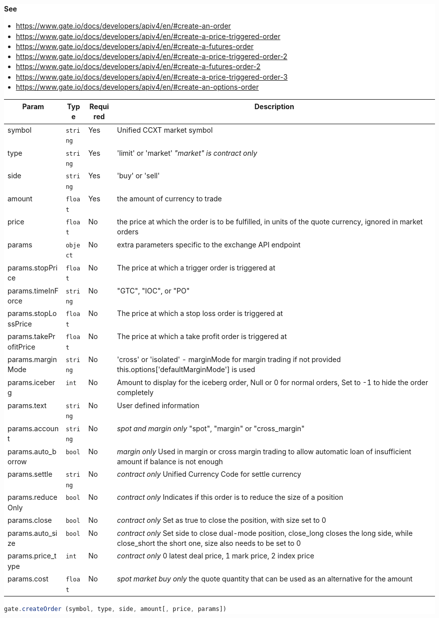**See**

- https://www.gate.io/docs/developers/apiv4/en/#create-an-order
- https://www.gate.io/docs/developers/apiv4/en/#create-a-price-triggered-order
- https://www.gate.io/docs/developers/apiv4/en/#create-a-futures-order
- https://www.gate.io/docs/developers/apiv4/en/#create-a-price-triggered-order-2
- https://www.gate.io/docs/developers/apiv4/en/#create-a-futures-order-2
- https://www.gate.io/docs/developers/apiv4/en/#create-a-price-triggered-order-3
- https://www.gate.io/docs/developers/apiv4/en/#create-an-options-order


| Param | Type | Required | Description |
| --- | --- | --- | --- |
| symbol | <code>string</code> | Yes | Unified CCXT market symbol |
| type | <code>string</code> | Yes | 'limit' or 'market' *"market" is contract only* |
| side | <code>string</code> | Yes | 'buy' or 'sell' |
| amount | <code>float</code> | Yes | the amount of currency to trade |
| price | <code>float</code> | No | the price at which the order is to be fulfilled, in units of the quote currency, ignored in market orders |
| params | <code>object</code> | No | extra parameters specific to the exchange API endpoint |
| params.stopPrice | <code>float</code> | No | The price at which a trigger order is triggered at |
| params.timeInForce | <code>string</code> | No | "GTC", "IOC", or "PO" |
| params.stopLossPrice | <code>float</code> | No | The price at which a stop loss order is triggered at |
| params.takeProfitPrice | <code>float</code> | No | The price at which a take profit order is triggered at |
| params.marginMode | <code>string</code> | No | 'cross' or 'isolated' - marginMode for margin trading if not provided this.options['defaultMarginMode'] is used |
| params.iceberg | <code>int</code> | No | Amount to display for the iceberg order, Null or 0 for normal orders, Set to -1 to hide the order completely |
| params.text | <code>string</code> | No | User defined information |
| params.account | <code>string</code> | No | *spot and margin only* "spot", "margin" or "cross_margin" |
| params.auto_borrow | <code>bool</code> | No | *margin only* Used in margin or cross margin trading to allow automatic loan of insufficient amount if balance is not enough |
| params.settle | <code>string</code> | No | *contract only* Unified Currency Code for settle currency |
| params.reduceOnly | <code>bool</code> | No | *contract only* Indicates if this order is to reduce the size of a position |
| params.close | <code>bool</code> | No | *contract only* Set as true to close the position, with size set to 0 |
| params.auto_size | <code>bool</code> | No | *contract only* Set side to close dual-mode position, close_long closes the long side, while close_short the short one, size also needs to be set to 0 |
| params.price_type | <code>int</code> | No | *contract only* 0 latest deal price, 1 mark price, 2 index price |
| params.cost | <code>float</code> | No | *spot market buy only* the quote quantity that can be used as an alternative for the amount |


```javascript
gate.createOrder (symbol, type, side, amount[, price, params])
```
